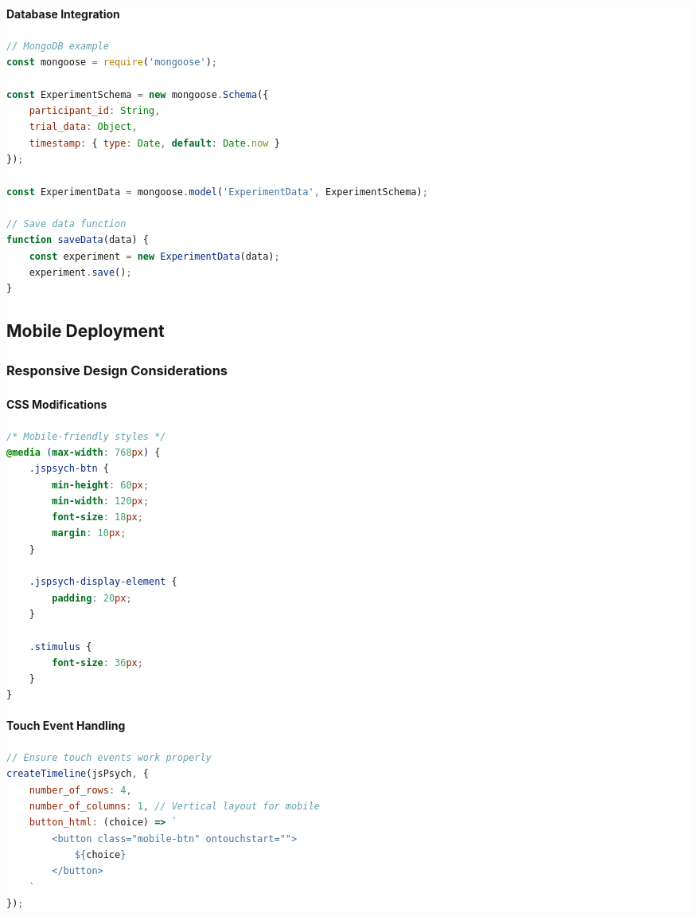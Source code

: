 #### Database Integration
```javascript
// MongoDB example
const mongoose = require('mongoose');

const ExperimentSchema = new mongoose.Schema({
    participant_id: String,
    trial_data: Object,
    timestamp: { type: Date, default: Date.now }
});

const ExperimentData = mongoose.model('ExperimentData', ExperimentSchema);

// Save data function
function saveData(data) {
    const experiment = new ExperimentData(data);
    experiment.save();
}
```

## Mobile Deployment

### Responsive Design Considerations

#### CSS Modifications
```css
/* Mobile-friendly styles */
@media (max-width: 768px) {
    .jspsych-btn {
        min-height: 60px;
        min-width: 120px;
        font-size: 18px;
        margin: 10px;
    }
    
    .jspsych-display-element {
        padding: 20px;
    }
    
    .stimulus {
        font-size: 36px;
    }
}
```

#### Touch Event Handling
```javascript
// Ensure touch events work properly
createTimeline(jsPsych, {
    number_of_rows: 4,
    number_of_columns: 1, // Vertical layout for mobile
    button_html: (choice) => `
        <button class="mobile-btn" ontouchstart="">
            ${choice}
        </button>
    `
});
```
